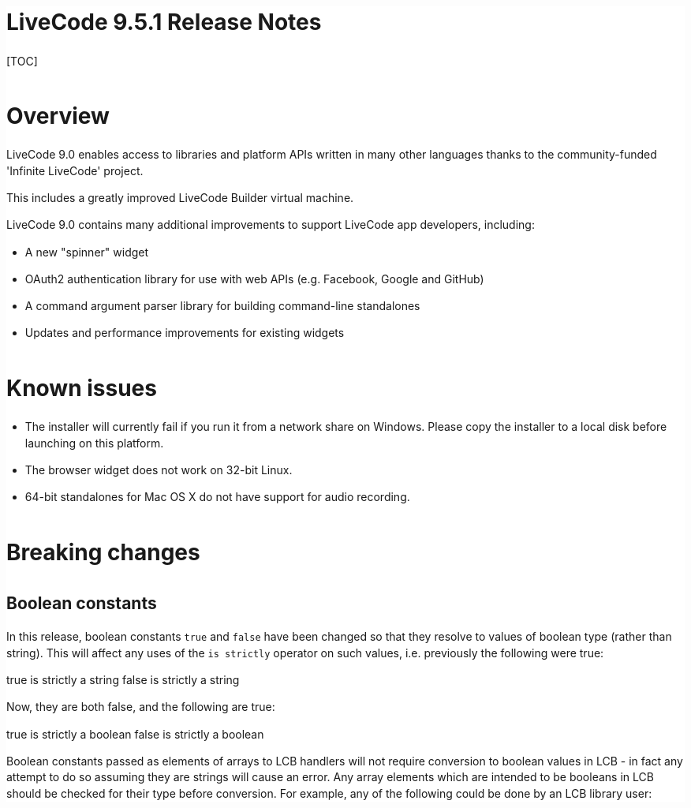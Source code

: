 <h1 class="title">LiveCode 9.5.1 Release Notes</h1>

[TOC]
# Overview

LiveCode 9.0 enables access to libraries and platform APIs written in
many other languages thanks to the community-funded 'Infinite
LiveCode' project.

This includes a greatly improved LiveCode Builder virtual machine.

LiveCode 9.0 contains many additional improvements to support LiveCode
app developers, including:

* A new "spinner" widget

* OAuth2 authentication library for use with web APIs (e.g. Facebook,
  Google and GitHub)

* A command argument parser library for building command-line
  standalones

* Updates and performance improvements for existing widgets

# Known issues

* The installer will currently fail if you run it from a network share
  on Windows. Please copy the installer to a local disk before
  launching on this platform.

* The browser widget does not work on 32-bit Linux.

* 64-bit standalones for Mac OS X do not have support for audio
  recording.

# Breaking changes

## Boolean constants

In this release, boolean constants `true` and `false` have been changed so that
they resolve to values of boolean type (rather than string). This will affect
any uses of the `is strictly` operator on such values, i.e. previously the following
were true:

  true is strictly a string
  false is strictly a string

Now, they are both false, and the following are true:

  true is strictly a boolean
  false is strictly a boolean

Boolean constants passed as elements of arrays to LCB handlers will not require
conversion to boolean values in LCB - in fact any attempt to do so assuming they
are strings will cause an error. Any array elements which are intended to be
booleans in LCB should be checked for their type before conversion. For example,
any of the following could be done by an LCB library user:
